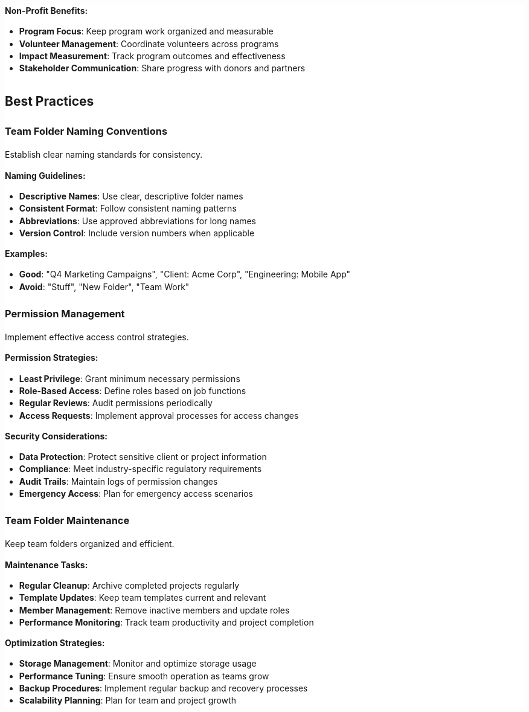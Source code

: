 **Non-Profit Benefits:**
- **Program Focus**: Keep program work organized and measurable
- **Volunteer Management**: Coordinate volunteers across programs
- **Impact Measurement**: Track program outcomes and effectiveness
- **Stakeholder Communication**: Share progress with donors and partners

## Best Practices

### Team Folder Naming Conventions

Establish clear naming standards for consistency.

**Naming Guidelines:**
- **Descriptive Names**: Use clear, descriptive folder names
- **Consistent Format**: Follow consistent naming patterns
- **Abbreviations**: Use approved abbreviations for long names
- **Version Control**: Include version numbers when applicable

**Examples:**
- **Good**: "Q4 Marketing Campaigns", "Client: Acme Corp", "Engineering: Mobile App"
- **Avoid**: "Stuff", "New Folder", "Team Work"

### Permission Management

Implement effective access control strategies.

**Permission Strategies:**
- **Least Privilege**: Grant minimum necessary permissions
- **Role-Based Access**: Define roles based on job functions
- **Regular Reviews**: Audit permissions periodically
- **Access Requests**: Implement approval processes for access changes

**Security Considerations:**
- **Data Protection**: Protect sensitive client or project information
- **Compliance**: Meet industry-specific regulatory requirements
- **Audit Trails**: Maintain logs of permission changes
- **Emergency Access**: Plan for emergency access scenarios

### Team Folder Maintenance

Keep team folders organized and efficient.

**Maintenance Tasks:**
- **Regular Cleanup**: Archive completed projects regularly
- **Template Updates**: Keep team templates current and relevant
- **Member Management**: Remove inactive members and update roles
- **Performance Monitoring**: Track team productivity and project completion

**Optimization Strategies:**
- **Storage Management**: Monitor and optimize storage usage
- **Performance Tuning**: Ensure smooth operation as teams grow
- **Backup Procedures**: Implement regular backup and recovery processes
- **Scalability Planning**: Plan for team and project growth
